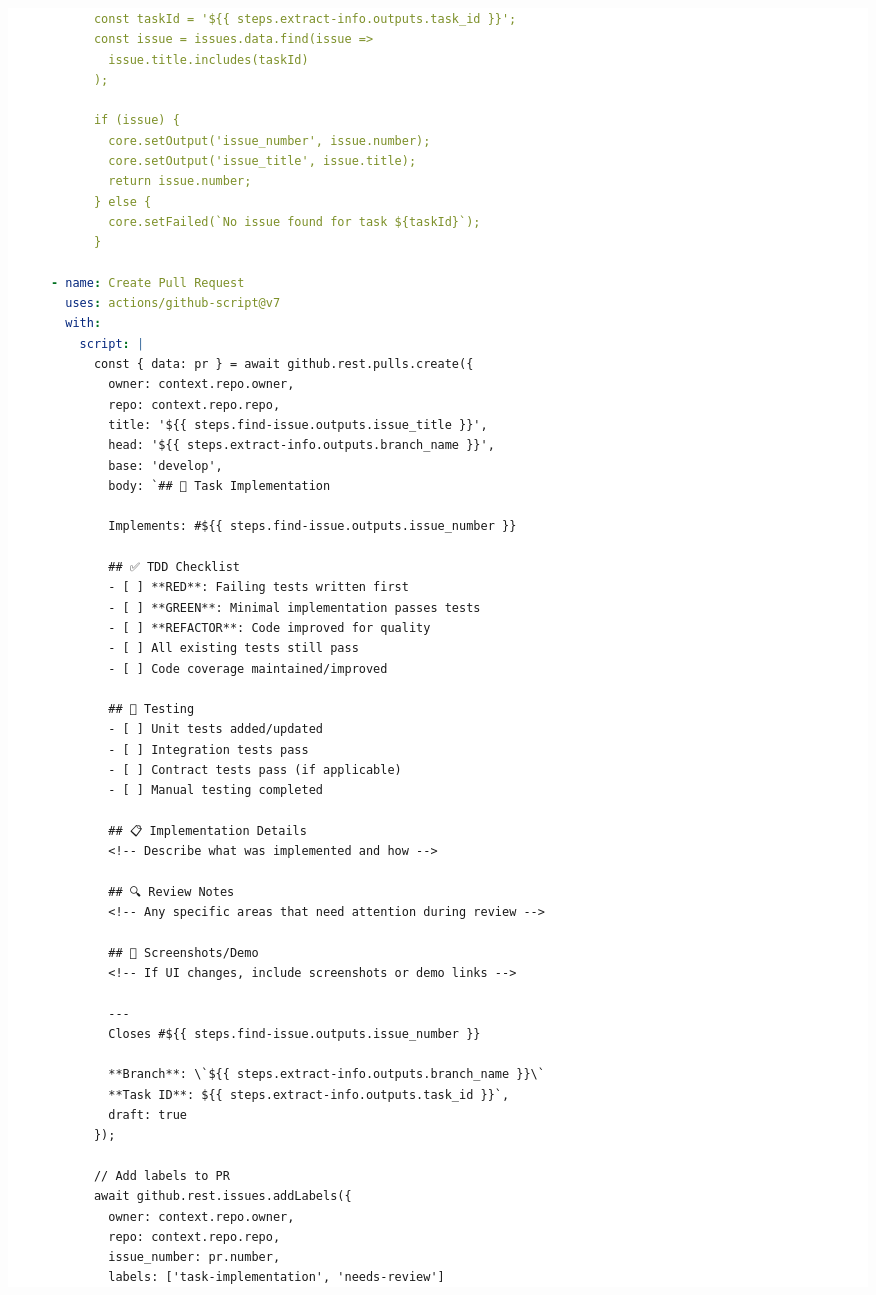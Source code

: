 ```yaml
            const taskId = '${{ steps.extract-info.outputs.task_id }}';
            const issue = issues.data.find(issue => 
              issue.title.includes(taskId)
            );
            
            if (issue) {
              core.setOutput('issue_number', issue.number);
              core.setOutput('issue_title', issue.title);
              return issue.number;
            } else {
              core.setFailed(`No issue found for task ${taskId}`);
            }
      
      - name: Create Pull Request
        uses: actions/github-script@v7
        with:
          script: |
            const { data: pr } = await github.rest.pulls.create({
              owner: context.repo.owner,
              repo: context.repo.repo,
              title: '${{ steps.find-issue.outputs.issue_title }}',
              head: '${{ steps.extract-info.outputs.branch_name }}',
              base: 'develop',
              body: `## 🎯 Task Implementation
              
              Implements: #${{ steps.find-issue.outputs.issue_number }}
              
              ## ✅ TDD Checklist
              - [ ] **RED**: Failing tests written first
              - [ ] **GREEN**: Minimal implementation passes tests
              - [ ] **REFACTOR**: Code improved for quality
              - [ ] All existing tests still pass
              - [ ] Code coverage maintained/improved
              
              ## 🧪 Testing
              - [ ] Unit tests added/updated
              - [ ] Integration tests pass
              - [ ] Contract tests pass (if applicable)
              - [ ] Manual testing completed
              
              ## 📋 Implementation Details
              <!-- Describe what was implemented and how -->
              
              ## 🔍 Review Notes
              <!-- Any specific areas that need attention during review -->
              
              ## 📸 Screenshots/Demo
              <!-- If UI changes, include screenshots or demo links -->
              
              ---
              Closes #${{ steps.find-issue.outputs.issue_number }}
              
              **Branch**: \`${{ steps.extract-info.outputs.branch_name }}\`
              **Task ID**: ${{ steps.extract-info.outputs.task_id }}`,
              draft: true
            });
            
            // Add labels to PR
            await github.rest.issues.addLabels({
              owner: context.repo.owner,
              repo: context.repo.repo,
              issue_number: pr.number,
              labels: ['task-implementation', 'needs-review']
```